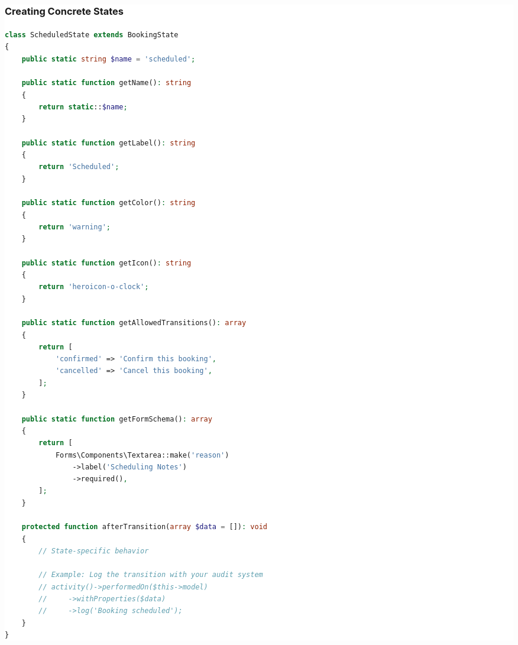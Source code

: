 ### Creating Concrete States

```php
class ScheduledState extends BookingState
{
    public static string $name = 'scheduled';
    
    public static function getName(): string
    {
        return static::$name;
    }
    
    public static function getLabel(): string
    {
        return 'Scheduled';
    }
    
    public static function getColor(): string
    {
        return 'warning';
    }
    
    public static function getIcon(): string
    {
        return 'heroicon-o-clock';
    }
    
    public static function getAllowedTransitions(): array
    {
        return [
            'confirmed' => 'Confirm this booking',
            'cancelled' => 'Cancel this booking',
        ];
    }
    
    public static function getFormSchema(): array
    {
        return [
            Forms\Components\Textarea::make('reason')
                ->label('Scheduling Notes')
                ->required(),
        ];
    }
    
    protected function afterTransition(array $data = []): void
    {
        // State-specific behavior
        
        // Example: Log the transition with your audit system
        // activity()->performedOn($this->model)
        //     ->withProperties($data)
        //     ->log('Booking scheduled');
    }
}
```
